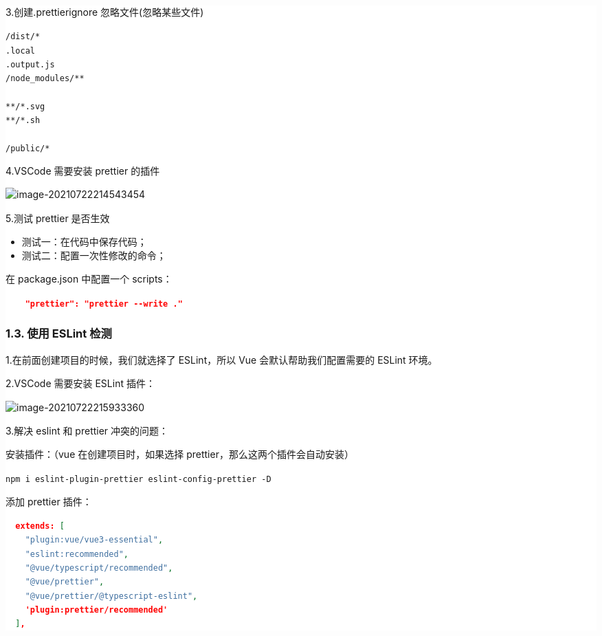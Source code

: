 3.创建.prettierignore 忽略文件(忽略某些文件)

```
/dist/*
.local
.output.js
/node_modules/**

**/*.svg
**/*.sh

/public/*
```

4.VSCode 需要安装 prettier 的插件

![image-20210722214543454](https://tva1.sinaimg.cn/large/008i3skNgy1gsq2acx21rj30ow057mxp.jpg)

5.测试 prettier 是否生效

- 测试一：在代码中保存代码；
- 测试二：配置一次性修改的命令；

在 package.json 中配置一个 scripts：

```json
    "prettier": "prettier --write ."
```

### 1.3. 使用 ESLint 检测

1.在前面创建项目的时候，我们就选择了 ESLint，所以 Vue 会默认帮助我们配置需要的 ESLint 环境。

2.VSCode 需要安装 ESLint 插件：

![image-20210722215933360](https://tva1.sinaimg.cn/large/008i3skNgy1gsq2oq26odj30pw05faaq.jpg)

3.解决 eslint 和 prettier 冲突的问题：

安装插件：（vue 在创建项目时，如果选择 prettier，那么这两个插件会自动安装）

```shell
npm i eslint-plugin-prettier eslint-config-prettier -D
```

添加 prettier 插件：

```json
  extends: [
    "plugin:vue/vue3-essential",
    "eslint:recommended",
    "@vue/typescript/recommended",
    "@vue/prettier",
    "@vue/prettier/@typescript-eslint",
    'plugin:prettier/recommended'
  ],
```
